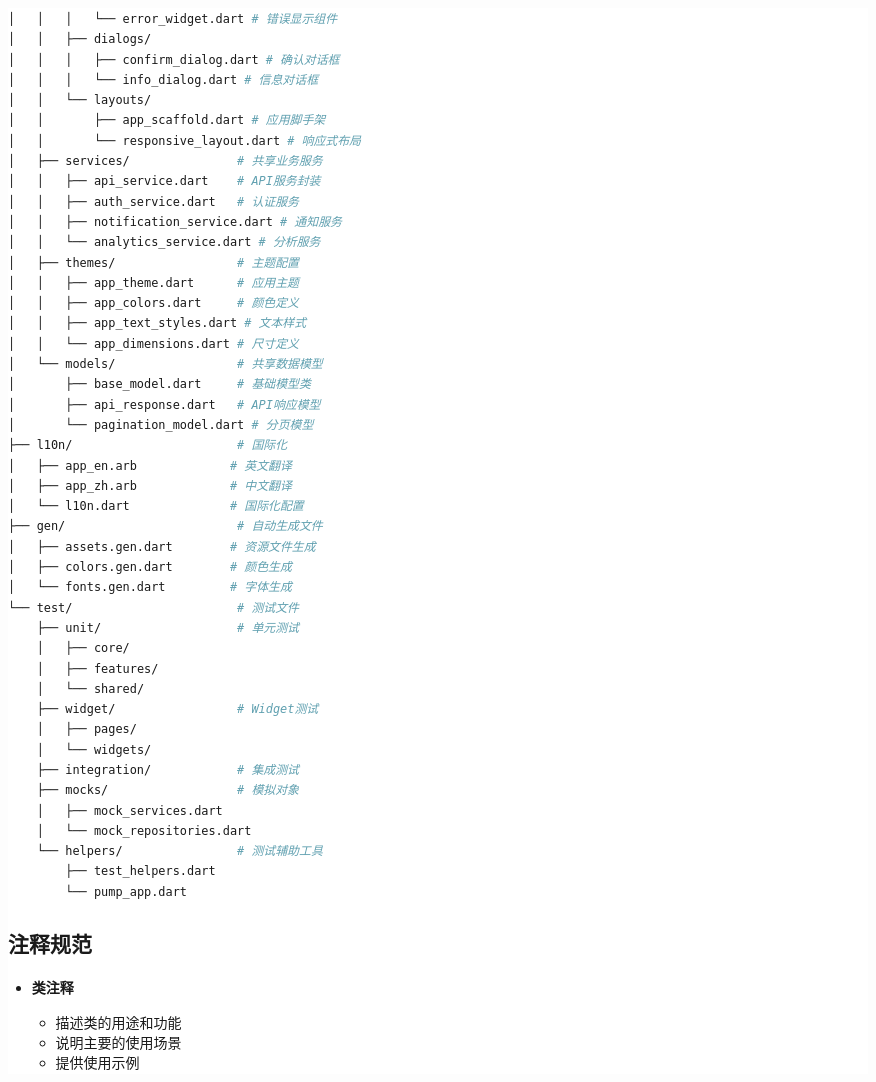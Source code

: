 ```bash
│   │   │   └── error_widget.dart # 错误显示组件
│   │   ├── dialogs/
│   │   │   ├── confirm_dialog.dart # 确认对话框
│   │   │   └── info_dialog.dart # 信息对话框
│   │   └── layouts/
│   │       ├── app_scaffold.dart # 应用脚手架
│   │       └── responsive_layout.dart # 响应式布局
│   ├── services/               # 共享业务服务
│   │   ├── api_service.dart    # API服务封装
│   │   ├── auth_service.dart   # 认证服务
│   │   ├── notification_service.dart # 通知服务
│   │   └── analytics_service.dart # 分析服务
│   ├── themes/                 # 主题配置
│   │   ├── app_theme.dart      # 应用主题
│   │   ├── app_colors.dart     # 颜色定义
│   │   ├── app_text_styles.dart # 文本样式
│   │   └── app_dimensions.dart # 尺寸定义
│   └── models/                 # 共享数据模型
│       ├── base_model.dart     # 基础模型类
│       ├── api_response.dart   # API响应模型
│       └── pagination_model.dart # 分页模型
├── l10n/                       # 国际化
│   ├── app_en.arb             # 英文翻译
│   ├── app_zh.arb             # 中文翻译
│   └── l10n.dart              # 国际化配置
├── gen/                        # 自动生成文件
│   ├── assets.gen.dart        # 资源文件生成
│   ├── colors.gen.dart        # 颜色生成
│   └── fonts.gen.dart         # 字体生成
└── test/                       # 测试文件
    ├── unit/                   # 单元测试
    │   ├── core/
    │   ├── features/
    │   └── shared/
    ├── widget/                 # Widget测试
    │   ├── pages/
    │   └── widgets/
    ├── integration/            # 集成测试
    ├── mocks/                  # 模拟对象
    │   ├── mock_services.dart
    │   └── mock_repositories.dart
    └── helpers/                # 测试辅助工具
        ├── test_helpers.dart
        └── pump_app.dart
```

## 注释规范

- **类注释**

  - 描述类的用途和功能
  - 说明主要的使用场景
  - 提供使用示例
